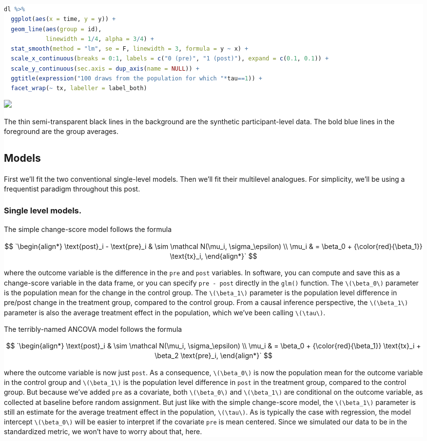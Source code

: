 ``` r
dl %>% 
  ggplot(aes(x = time, y = y)) +
  geom_line(aes(group = id),
            linewidth = 1/4, alpha = 3/4) +
  stat_smooth(method = "lm", se = F, linewidth = 3, formula = y ~ x) +
  scale_x_continuous(breaks = 0:1, labels = c("0 (pre)", "1 (post)"), expand = c(0.1, 0.1)) +
  scale_y_continuous(sec.axis = dup_axis(name = NULL)) +
  ggtitle(expression("100 draws from the population for which "*tau==1)) +
  facet_wrap(~ tx, labeller = label_both)
```

<img src="{{< blogdown/postref >}}index_files/figure-html/unnamed-chunk-6-1.png" width="672" />

The thin semi-transparent black lines in the background are the synthetic participant-level data. The bold blue lines in the foreground are the group averages.

## Models

First we’ll fit the two conventional single-level models. Then we’ll fit their multilevel analogues. For simplicity, we’ll be using a frequentist paradigm throughout this post.

### Single level models.

The simple change-score model follows the formula

$$
`\begin{align*}
\text{post}_i - \text{pre}_i & \sim \mathcal N(\mu_i, \sigma_\epsilon) \\
\mu_i & = \beta_0 + {\color{red}{\beta_1}} \text{tx}_i,
\end{align*}`
$$

where the outcome variable is the difference in the `pre` and `post` variables. In software, you can compute and save this as a change-score variable in the data frame, or you can specify `pre - post` directly in the `glm()` function. The `\(\beta_0\)` parameter is the population mean for the change in the control group. The `\(\beta_1\)` parameter is the population level difference in pre/post change in the treatment group, compared to the control group. From a causal inference perspective, the `\(\beta_1\)` parameter is also the average treatment effect in the population, which we’ve been calling `\(\tau\)`.

The terribly-named ANCOVA model follows the formula

$$
`\begin{align*}
\text{post}_i  & \sim \mathcal N(\mu_i, \sigma_\epsilon) \\
\mu_i & = \beta_0 + {\color{red}{\beta_1}} \text{tx}_i + \beta_2 \text{pre}_i,
\end{align*}`
$$

where the outcome variable is now just `post`. As a consequence, `\(\beta_0\)` is now the population mean for the outcome variable in the control group and `\(\beta_1\)` is the population level difference in `post` in the treatment group, compared to the control group. But because we’ve added `pre` as a covariate, both `\(\beta_0\)` and `\(\beta_1\)` are conditional on the outcome variable, as collected at baseline before random assignment. But just like with the simple change-score model, the `\(\beta_1\)` parameter is still an estimate for the average treatment effect in the population, `\(\tau\)`. As is typically the case with regression, the model intercept `\(\beta_0\)` will be easier to interpret if the covariate `pre` is mean centered. Since we simulated our data to be in the standardized metric, we won’t have to worry about that, here.
